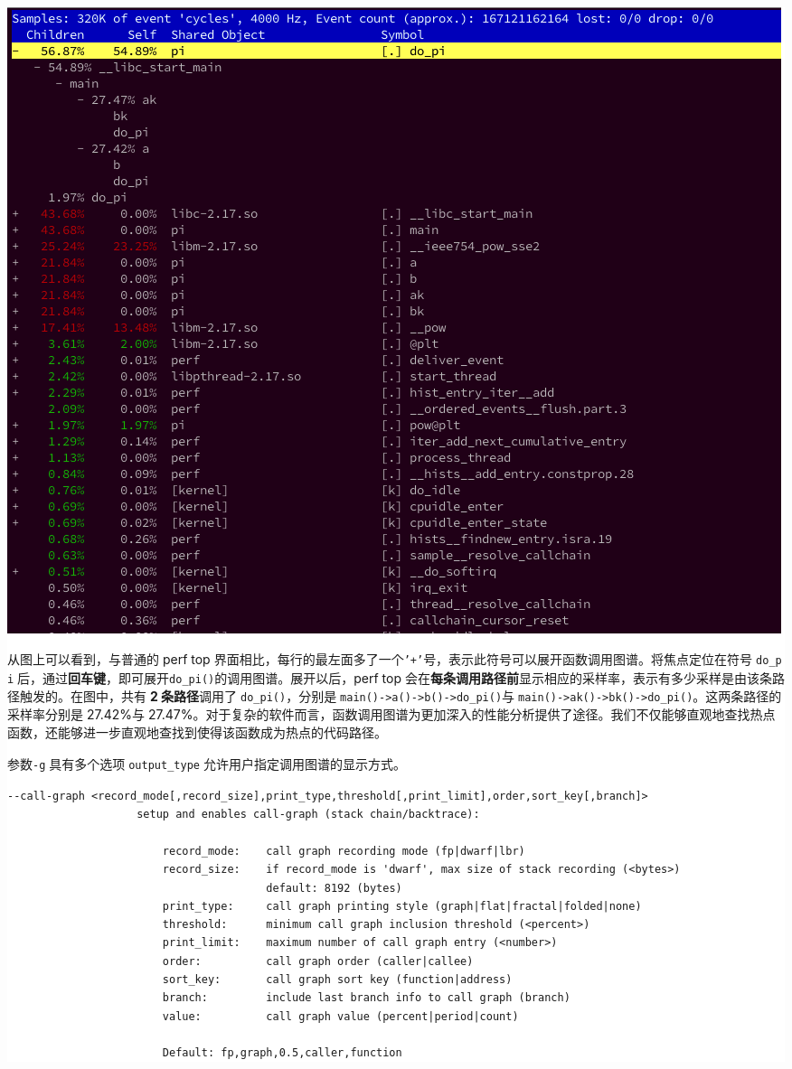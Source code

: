 ![2020-07-20-10-28-06.png](./images/2020-07-20-10-28-06.png)

从图上可以看到，与普通的 perf top 界面相比，每行的最左面多了一个`’+’`号，表示此符号可以展开函数调用图谱。将焦点定位在符号 `do_pi` 后，通过**回车键**，即可展开`do_pi()`的调用图谱。展开以后，perf top 会在**每条调用路径前**显示相应的采样率，表示有多少采样是由该条路径触发的。在图中，共有 **2 条路径**调用了 `do_pi()`，分别是 `main()‐>a()‐>b()‐>do_pi()`与 `main()‐>ak()‐>bk()‐>do_pi()`。这两条路径的采样率分别是 27.42%与 27.47%。对于复杂的软件而言，函数调用图谱为更加深入的性能分析提供了途径。我们不仅能够直观地查找热点函数，还能够进一步直观地查找到使得该函数成为热点的代码路径。

参数`‐g` 具有多个选项 `output_type` 允许用户指定调用图谱的显示方式。

```
--call-graph <record_mode[,record_size],print_type,threshold[,print_limit],order,sort_key[,branch]>
                    setup and enables call-graph (stack chain/backtrace):

                        record_mode:    call graph recording mode (fp|dwarf|lbr)
                        record_size:    if record_mode is 'dwarf', max size of stack recording (<bytes>)
                                        default: 8192 (bytes)
                        print_type:     call graph printing style (graph|flat|fractal|folded|none)
                        threshold:      minimum call graph inclusion threshold (<percent>)
                        print_limit:    maximum number of call graph entry (<number>)
                        order:          call graph order (caller|callee)
                        sort_key:       call graph sort key (function|address)
                        branch:         include last branch info to call graph (branch)
                        value:          call graph value (percent|period|count)

                        Default: fp,graph,0.5,caller,function
```

